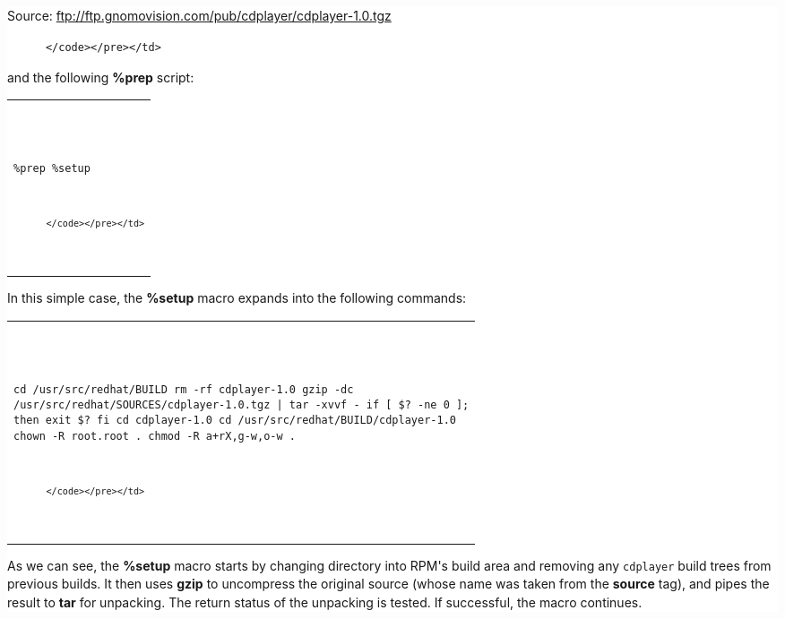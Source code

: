 Source: ftp://ftp.gnomovision.com/pub/cdplayer/cdplayer-1.0.tgz

          </code></pre></td>
</tr>
</tbody>
</table>

and the following **%prep** script:

<table>
<colgroup>
<col style="width: 100%" />
</colgroup>
<tbody>
<tr class="odd">
<td><pre class="screen"><code>

%prep
%setup

          </code></pre></td>
</tr>
</tbody>
</table>

In this simple case, the **%setup** macro expands into the following
commands:

<table>
<colgroup>
<col style="width: 100%" />
</colgroup>
<tbody>
<tr class="odd">
<td><pre class="screen"><code>

cd /usr/src/redhat/BUILD
rm -rf cdplayer-1.0
gzip -dc /usr/src/redhat/SOURCES/cdplayer-1.0.tgz | tar -xvvf -
if [ $? -ne 0 ]; then
  exit $?
fi
cd cdplayer-1.0
cd /usr/src/redhat/BUILD/cdplayer-1.0
chown -R root.root .
chmod -R a+rX,g-w,o-w .

          </code></pre></td>
</tr>
</tbody>
</table>

As we can see, the **%setup** macro starts by changing directory into
RPM's build area and removing any `cdplayer` build trees from previous
builds. It then uses **gzip** to uncompress the original source (whose
name was taken from the **source** tag), and pipes the result to **tar**
for unpacking. The return status of the unpacking is tested. If
successful, the macro continues.
